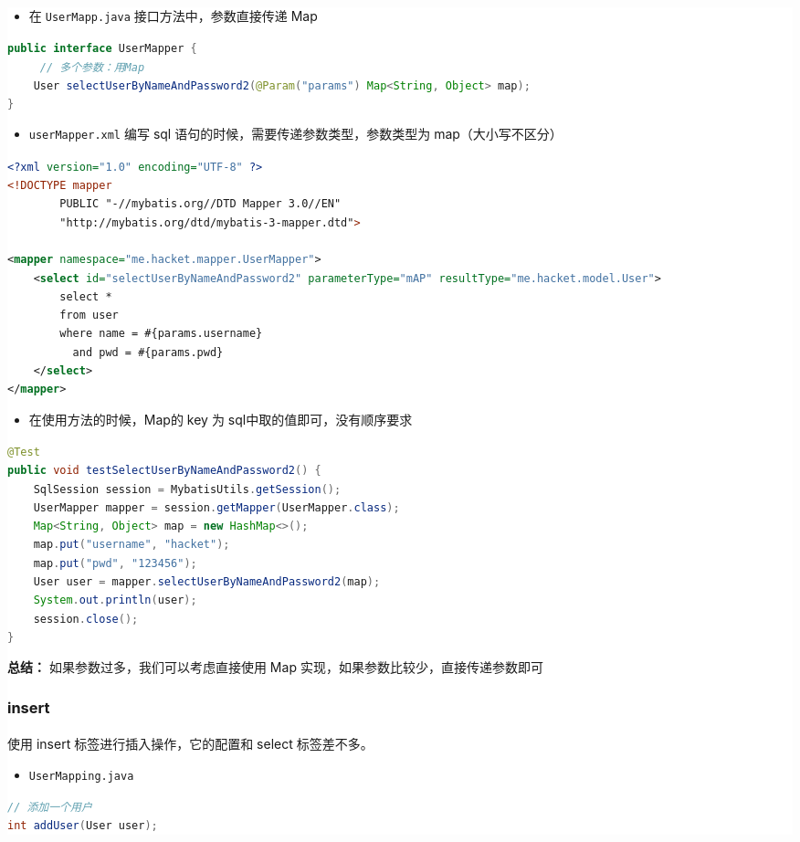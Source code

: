 - 在 `UserMapp.java` 接口方法中，参数直接传递 Map

```java
public interface UserMapper {
	 // 多个参数：用Map
	User selectUserByNameAndPassword2(@Param("params") Map<String, Object> map);
}
```

- `userMapper.xml` 编写 sql 语句的时候，需要传递参数类型，参数类型为 map（大小写不区分）

```xml
<?xml version="1.0" encoding="UTF-8" ?>
<!DOCTYPE mapper
        PUBLIC "-//mybatis.org//DTD Mapper 3.0//EN"
        "http://mybatis.org/dtd/mybatis-3-mapper.dtd">

<mapper namespace="me.hacket.mapper.UserMapper">
    <select id="selectUserByNameAndPassword2" parameterType="mAP" resultType="me.hacket.model.User">
        select *
        from user
        where name = #{params.username}
          and pwd = #{params.pwd}
    </select>
</mapper>
```

- 在使用方法的时候，Map的 key 为 sql中取的值即可，没有顺序要求

```java
@Test
public void testSelectUserByNameAndPassword2() {
	SqlSession session = MybatisUtils.getSession();
	UserMapper mapper = session.getMapper(UserMapper.class);
	Map<String, Object> map = new HashMap<>();
	map.put("username", "hacket");
	map.put("pwd", "123456");
	User user = mapper.selectUserByNameAndPassword2(map);
	System.out.println(user);
	session.close();
}
```

**总结：** 如果参数过多，我们可以考虑直接使用 Map 实现，如果参数比较少，直接传递参数即可

### insert

使用 insert 标签进行插入操作，它的配置和 select 标签差不多。

- `UserMapping.java`

```java
// 添加一个用户
int addUser(User user);
```
